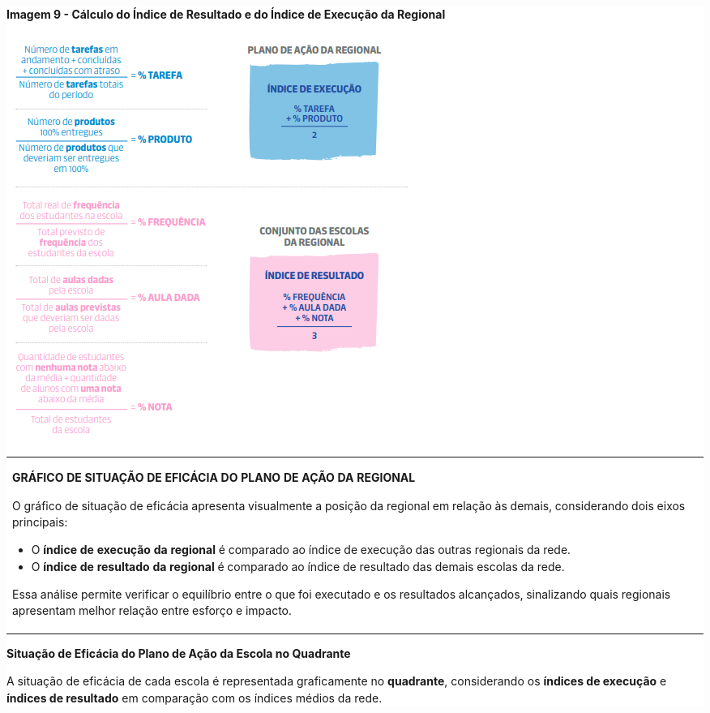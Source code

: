 **Imagem 9 \- Cálculo do Índice de Resultado e do Índice de Execução da Regional**

![Cálculo do Índice de Resultado e do Índice de Execução da Regional](../assets/img/duplagestoraregional/9.png)

<table>
  <tbody>
    <tr>
      <td>
        <p><strong>GRÁFICO DE SITUAÇÃO DE EFICÁCIA DO PLANO DE AÇÃO DA REGIONAL </strong></p>
        <p>O gráfico de situação de eficácia apresenta visualmente a posição da regional em relação às demais, considerando dois eixos principais:</p>
        <ul>
          <li>O <strong>índice de execução da regional</strong> é comparado ao índice de execução das outras regionais da rede.</li>
          <li>O <strong>índice de resultado da regional</strong> é comparado ao índice de resultado das demais escolas da rede.</li>
        </ul>
        <p>Essa análise permite verificar o equilíbrio entre o que foi executado e os resultados alcançados, sinalizando quais regionais apresentam melhor relação entre esforço e impacto.</p>
      </td>
    </tr>
  </tbody>
</table>

**Situação de Eficácia do Plano de Ação da Escola no Quadrante**

A situação de eficácia de cada escola é representada graficamente no **quadrante**, considerando os **índices de execução** e **índices de resultado** em comparação com os índices médios da rede.
